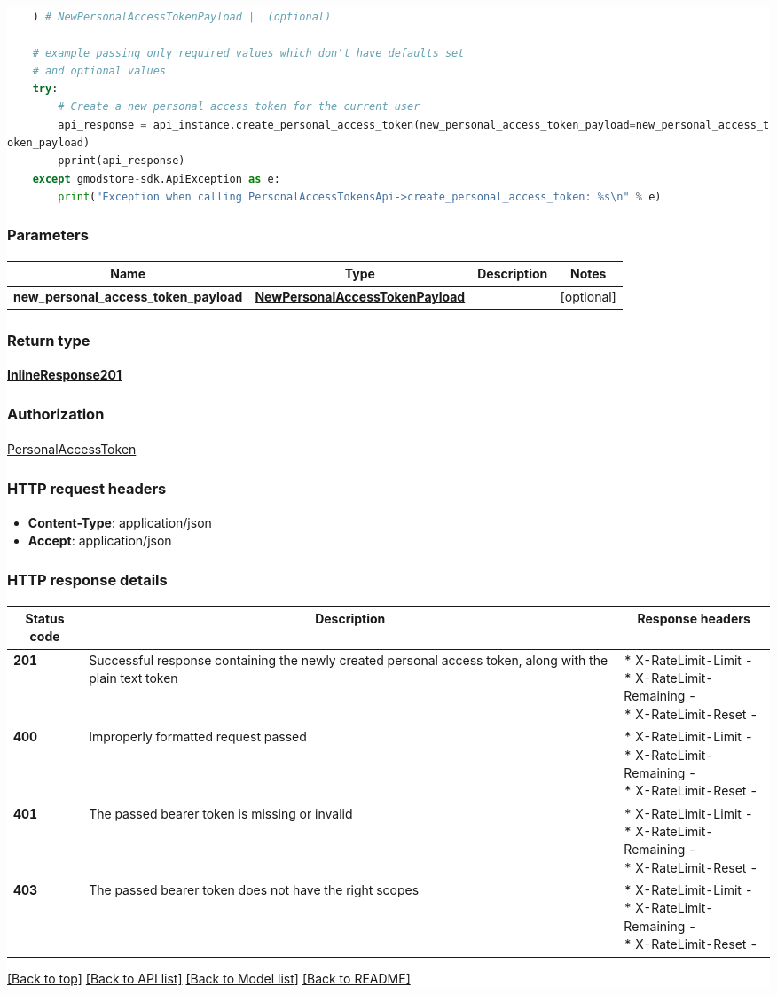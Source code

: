```python
    ) # NewPersonalAccessTokenPayload |  (optional)

    # example passing only required values which don't have defaults set
    # and optional values
    try:
        # Create a new personal access token for the current user
        api_response = api_instance.create_personal_access_token(new_personal_access_token_payload=new_personal_access_token_payload)
        pprint(api_response)
    except gmodstore-sdk.ApiException as e:
        print("Exception when calling PersonalAccessTokensApi->create_personal_access_token: %s\n" % e)
```


### Parameters

Name | Type | Description  | Notes
------------- | ------------- | ------------- | -------------
 **new_personal_access_token_payload** | [**NewPersonalAccessTokenPayload**](NewPersonalAccessTokenPayload.md)|  | [optional]

### Return type

[**InlineResponse201**](InlineResponse201.md)

### Authorization

[PersonalAccessToken](../README.md#PersonalAccessToken)

### HTTP request headers

 - **Content-Type**: application/json
 - **Accept**: application/json


### HTTP response details

| Status code | Description | Response headers |
|-------------|-------------|------------------|
**201** | Successful response containing the newly created personal access token, along with the plain text token |  * X-RateLimit-Limit -  <br>  * X-RateLimit-Remaining -  <br>  * X-RateLimit-Reset -  <br>  |
**400** | Improperly formatted request passed |  * X-RateLimit-Limit -  <br>  * X-RateLimit-Remaining -  <br>  * X-RateLimit-Reset -  <br>  |
**401** | The passed bearer token is missing or invalid |  * X-RateLimit-Limit -  <br>  * X-RateLimit-Remaining -  <br>  * X-RateLimit-Reset -  <br>  |
**403** | The passed bearer token does not have the right scopes |  * X-RateLimit-Limit -  <br>  * X-RateLimit-Remaining -  <br>  * X-RateLimit-Reset -  <br>  |

[[Back to top]](#) [[Back to API list]](../README.md#documentation-for-api-endpoints) [[Back to Model list]](../README.md#documentation-for-models) [[Back to README]](../README.md)
